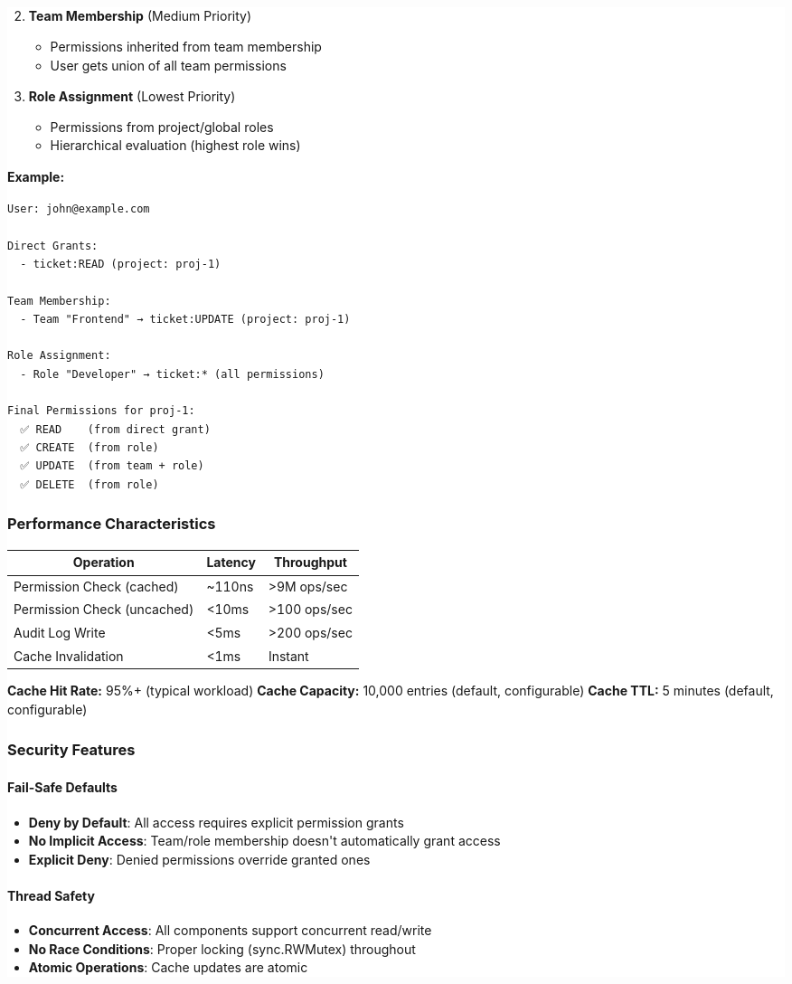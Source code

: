2. **Team Membership** (Medium Priority)
   - Permissions inherited from team membership
   - User gets union of all team permissions

3. **Role Assignment** (Lowest Priority)
   - Permissions from project/global roles
   - Hierarchical evaluation (highest role wins)

**Example:**
```
User: john@example.com

Direct Grants:
  - ticket:READ (project: proj-1)

Team Membership:
  - Team "Frontend" → ticket:UPDATE (project: proj-1)

Role Assignment:
  - Role "Developer" → ticket:* (all permissions)

Final Permissions for proj-1:
  ✅ READ    (from direct grant)
  ✅ CREATE  (from role)
  ✅ UPDATE  (from team + role)
  ✅ DELETE  (from role)
```

### Performance Characteristics

| Operation | Latency | Throughput |
|-----------|---------|------------|
| Permission Check (cached) | ~110ns | >9M ops/sec |
| Permission Check (uncached) | <10ms | >100 ops/sec |
| Audit Log Write | <5ms | >200 ops/sec |
| Cache Invalidation | <1ms | Instant |

**Cache Hit Rate:** 95%+ (typical workload)
**Cache Capacity:** 10,000 entries (default, configurable)
**Cache TTL:** 5 minutes (default, configurable)

### Security Features

#### Fail-Safe Defaults
- **Deny by Default**: All access requires explicit permission grants
- **No Implicit Access**: Team/role membership doesn't automatically grant access
- **Explicit Deny**: Denied permissions override granted ones

#### Thread Safety
- **Concurrent Access**: All components support concurrent read/write
- **No Race Conditions**: Proper locking (sync.RWMutex) throughout
- **Atomic Operations**: Cache updates are atomic
